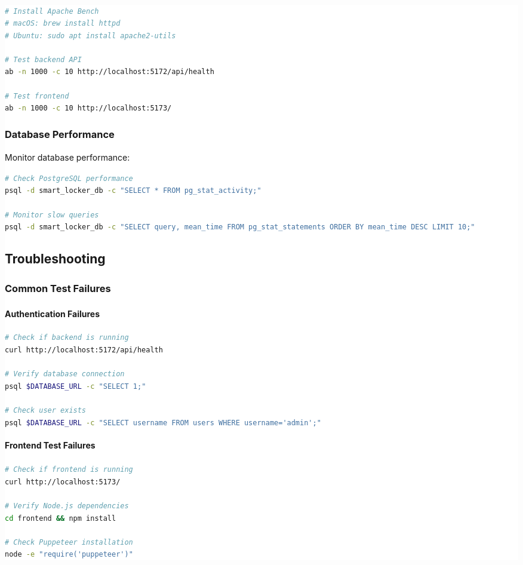 ```bash
# Install Apache Bench
# macOS: brew install httpd
# Ubuntu: sudo apt install apache2-utils

# Test backend API
ab -n 1000 -c 10 http://localhost:5172/api/health

# Test frontend
ab -n 1000 -c 10 http://localhost:5173/
```

### Database Performance

Monitor database performance:

```bash
# Check PostgreSQL performance
psql -d smart_locker_db -c "SELECT * FROM pg_stat_activity;"

# Monitor slow queries
psql -d smart_locker_db -c "SELECT query, mean_time FROM pg_stat_statements ORDER BY mean_time DESC LIMIT 10;"
```

## Troubleshooting

### Common Test Failures

#### Authentication Failures

```bash
# Check if backend is running
curl http://localhost:5172/api/health

# Verify database connection
psql $DATABASE_URL -c "SELECT 1;"

# Check user exists
psql $DATABASE_URL -c "SELECT username FROM users WHERE username='admin';"
```

#### Frontend Test Failures

```bash
# Check if frontend is running
curl http://localhost:5173/

# Verify Node.js dependencies
cd frontend && npm install

# Check Puppeteer installation
node -e "require('puppeteer')"
```
